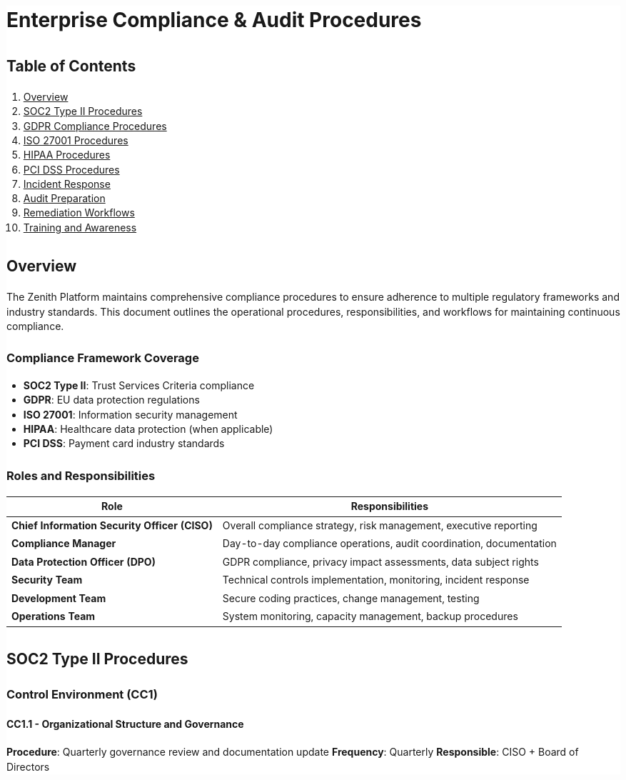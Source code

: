 # Enterprise Compliance & Audit Procedures

## Table of Contents
1. [Overview](#overview)
2. [SOC2 Type II Procedures](#soc2-type-ii-procedures)
3. [GDPR Compliance Procedures](#gdpr-compliance-procedures)
4. [ISO 27001 Procedures](#iso-27001-procedures)
5. [HIPAA Procedures](#hipaa-procedures)
6. [PCI DSS Procedures](#pci-dss-procedures)
7. [Incident Response](#incident-response)
8. [Audit Preparation](#audit-preparation)
9. [Remediation Workflows](#remediation-workflows)
10. [Training and Awareness](#training-and-awareness)

## Overview

The Zenith Platform maintains comprehensive compliance procedures to ensure adherence to multiple regulatory frameworks and industry standards. This document outlines the operational procedures, responsibilities, and workflows for maintaining continuous compliance.

### Compliance Framework Coverage
- **SOC2 Type II**: Trust Services Criteria compliance
- **GDPR**: EU data protection regulations
- **ISO 27001**: Information security management
- **HIPAA**: Healthcare data protection (when applicable)
- **PCI DSS**: Payment card industry standards

### Roles and Responsibilities

| Role | Responsibilities |
|------|------------------|
| **Chief Information Security Officer (CISO)** | Overall compliance strategy, risk management, executive reporting |
| **Compliance Manager** | Day-to-day compliance operations, audit coordination, documentation |
| **Data Protection Officer (DPO)** | GDPR compliance, privacy impact assessments, data subject rights |
| **Security Team** | Technical controls implementation, monitoring, incident response |
| **Development Team** | Secure coding practices, change management, testing |
| **Operations Team** | System monitoring, capacity management, backup procedures |

## SOC2 Type II Procedures

### Control Environment (CC1)

#### CC1.1 - Organizational Structure and Governance
**Procedure**: Quarterly governance review and documentation update
**Frequency**: Quarterly
**Responsible**: CISO + Board of Directors
